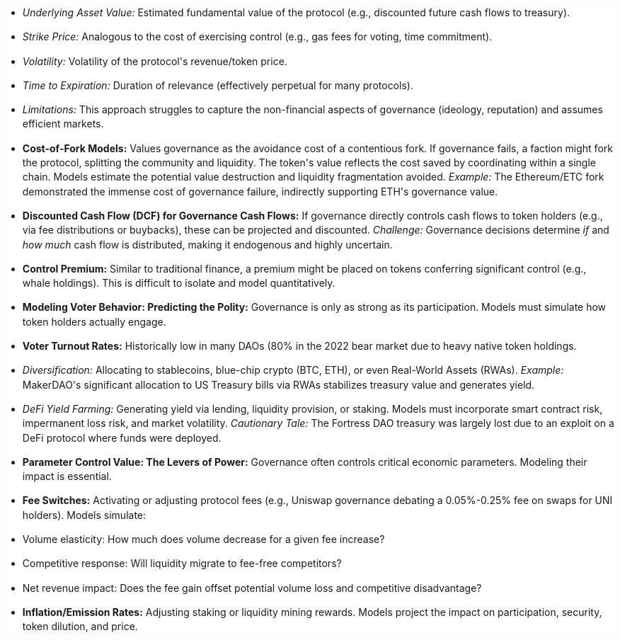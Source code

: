 *   *Underlying Asset Value:* Estimated fundamental value of the protocol (e.g., discounted future cash flows to treasury).

*   *Strike Price:* Analogous to the cost of exercising control (e.g., gas fees for voting, time commitment).

*   *Volatility:* Volatility of the protocol's revenue/token price.

*   *Time to Expiration:* Duration of relevance (effectively perpetual for many protocols).

*   *Limitations:* This approach struggles to capture the non-financial aspects of governance (ideology, reputation) and assumes efficient markets.

*   **Cost-of-Fork Models:** Values governance as the avoidance cost of a contentious fork. If governance fails, a faction might fork the protocol, splitting the community and liquidity. The token's value reflects the cost saved by coordinating within a single chain. Models estimate the potential value destruction and liquidity fragmentation avoided. *Example:* The Ethereum/ETC fork demonstrated the immense cost of governance failure, indirectly supporting ETH's governance value.

*   **Discounted Cash Flow (DCF) for Governance Cash Flows:** If governance directly controls cash flows to token holders (e.g., via fee distributions or buybacks), these can be projected and discounted. *Challenge:* Governance decisions determine *if* and *how much* cash flow is distributed, making it endogenous and highly uncertain.

*   **Control Premium:** Similar to traditional finance, a premium might be placed on tokens conferring significant control (e.g., whale holdings). This is difficult to isolate and model quantitatively.

*   **Modeling Voter Behavior: Predicting the Polity:** Governance is only as strong as its participation. Models must simulate how token holders actually engage.

*   **Voter Turnout Rates:** Historically low in many DAOs (80% in the 2022 bear market due to heavy native token holdings.

*   *Diversification:* Allocating to stablecoins, blue-chip crypto (BTC, ETH), or even Real-World Assets (RWAs). *Example:* MakerDAO's significant allocation to US Treasury bills via RWAs stabilizes treasury value and generates yield.

*   *DeFi Yield Farming:* Generating yield via lending, liquidity provision, or staking. Models must incorporate smart contract risk, impermanent loss risk, and market volatility. *Cautionary Tale:* The Fortress DAO treasury was largely lost due to an exploit on a DeFi protocol where funds were deployed.

*   **Parameter Control Value: The Levers of Power:** Governance often controls critical economic parameters. Modeling their impact is essential.

*   **Fee Switches:** Activating or adjusting protocol fees (e.g., Uniswap governance debating a 0.05%-0.25% fee on swaps for UNI holders). Models simulate:

*   Volume elasticity: How much does volume decrease for a given fee increase?

*   Competitive response: Will liquidity migrate to fee-free competitors?

*   Net revenue impact: Does the fee gain offset potential volume loss and competitive disadvantage?

*   **Inflation/Emission Rates:** Adjusting staking or liquidity mining rewards. Models project the impact on participation, security, token dilution, and price.
